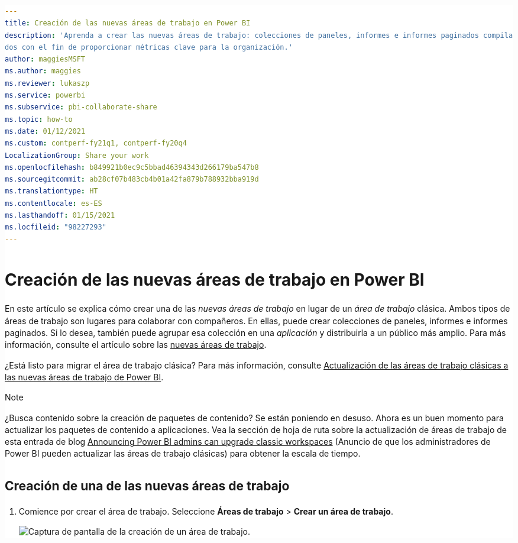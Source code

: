 ```yaml
---
title: Creación de las nuevas áreas de trabajo en Power BI
description: 'Aprenda a crear las nuevas áreas de trabajo: colecciones de paneles, informes e informes paginados compilados con el fin de proporcionar métricas clave para la organización.'
author: maggiesMSFT
ms.author: maggies
ms.reviewer: lukaszp
ms.service: powerbi
ms.subservice: pbi-collaborate-share
ms.topic: how-to
ms.date: 01/12/2021
ms.custom: contperf-fy21q1, contperf-fy20q4
LocalizationGroup: Share your work
ms.openlocfilehash: b849921b0ec9c5bbad46394343d266179ba547b8
ms.sourcegitcommit: ab28cf07b483cb4b01a42fa879b788932bba919d
ms.translationtype: HT
ms.contentlocale: es-ES
ms.lasthandoff: 01/15/2021
ms.locfileid: "98227293"
---
```

# <a name="create-the-new-workspaces-in-power-bi"></a>Creación de las nuevas áreas de trabajo en Power BI

En este artículo se explica cómo crear una de las *nuevas áreas de trabajo* en lugar de un *área de trabajo* clásica. Ambos tipos de áreas de trabajo son lugares para colaborar con compañeros. En ellas, puede crear colecciones de paneles, informes e informes paginados. Si lo desea, también puede agrupar esa colección en una *aplicación* y distribuirla a un público más amplio. Para más información, consulte el artículo sobre las [nuevas áreas de trabajo](service-new-workspaces.md).

¿Está listo para migrar el área de trabajo clásica? Para más información, consulte [Actualización de las áreas de trabajo clásicas a las nuevas áreas de trabajo de Power BI](service-upgrade-workspaces.md).

> [!NOTE]
> ¿Busca contenido sobre la creación de paquetes de contenido? Se están poniendo en desuso. Ahora es un buen momento para actualizar los paquetes de contenido a aplicaciones. Vea la sección de hoja de ruta sobre la actualización de áreas de trabajo de esta entrada de blog [Announcing Power BI admins can upgrade classic workspaces](https://powerbi.microsoft.com/blog/announcing-power-bi-admins-can-upgrade-classic-workspaces-and-roadmap-update/) (Anuncio de que los administradores de Power BI pueden actualizar las áreas de trabajo clásicas) para obtener la escala de tiempo.
> 

## <a name="create-one-of-the-new-workspaces"></a>Creación de una de las nuevas áreas de trabajo

1. Comience por crear el área de trabajo. Seleccione **Áreas de trabajo** > **Crear un área de trabajo**.
   
     ![Captura de pantalla de la creación de un área de trabajo.](media/service-create-the-new-workspaces/power-bi-workspace-create.png)
